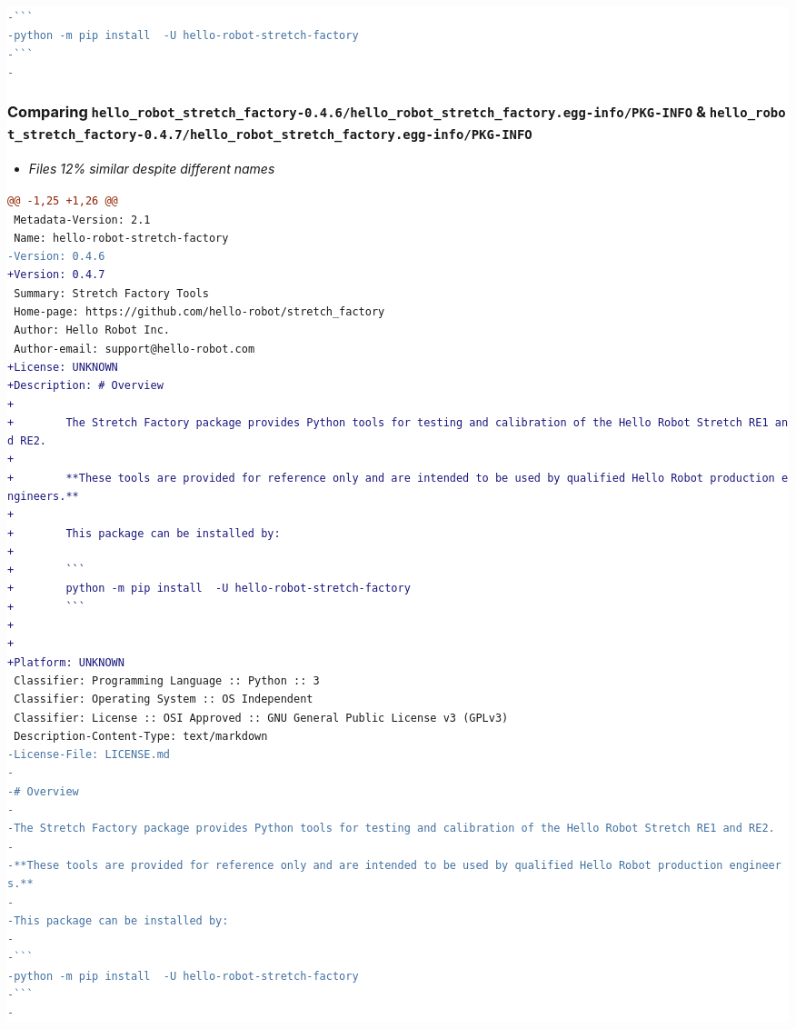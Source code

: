 ```diff
-```
-python -m pip install  -U hello-robot-stretch-factory
-```
-
```

### Comparing `hello_robot_stretch_factory-0.4.6/hello_robot_stretch_factory.egg-info/PKG-INFO` & `hello_robot_stretch_factory-0.4.7/hello_robot_stretch_factory.egg-info/PKG-INFO`

 * *Files 12% similar despite different names*

```diff
@@ -1,25 +1,26 @@
 Metadata-Version: 2.1
 Name: hello-robot-stretch-factory
-Version: 0.4.6
+Version: 0.4.7
 Summary: Stretch Factory Tools
 Home-page: https://github.com/hello-robot/stretch_factory
 Author: Hello Robot Inc.
 Author-email: support@hello-robot.com
+License: UNKNOWN
+Description: # Overview
+        
+        The Stretch Factory package provides Python tools for testing and calibration of the Hello Robot Stretch RE1 and RE2. 
+        
+        **These tools are provided for reference only and are intended to be used by qualified Hello Robot production engineers.** 
+        
+        This package can be installed by:
+        
+        ```
+        python -m pip install  -U hello-robot-stretch-factory
+        ```
+        
+        
+Platform: UNKNOWN
 Classifier: Programming Language :: Python :: 3
 Classifier: Operating System :: OS Independent
 Classifier: License :: OSI Approved :: GNU General Public License v3 (GPLv3)
 Description-Content-Type: text/markdown
-License-File: LICENSE.md
-
-# Overview
-
-The Stretch Factory package provides Python tools for testing and calibration of the Hello Robot Stretch RE1 and RE2. 
-
-**These tools are provided for reference only and are intended to be used by qualified Hello Robot production engineers.** 
-
-This package can be installed by:
-
-```
-python -m pip install  -U hello-robot-stretch-factory
-```
-
```
